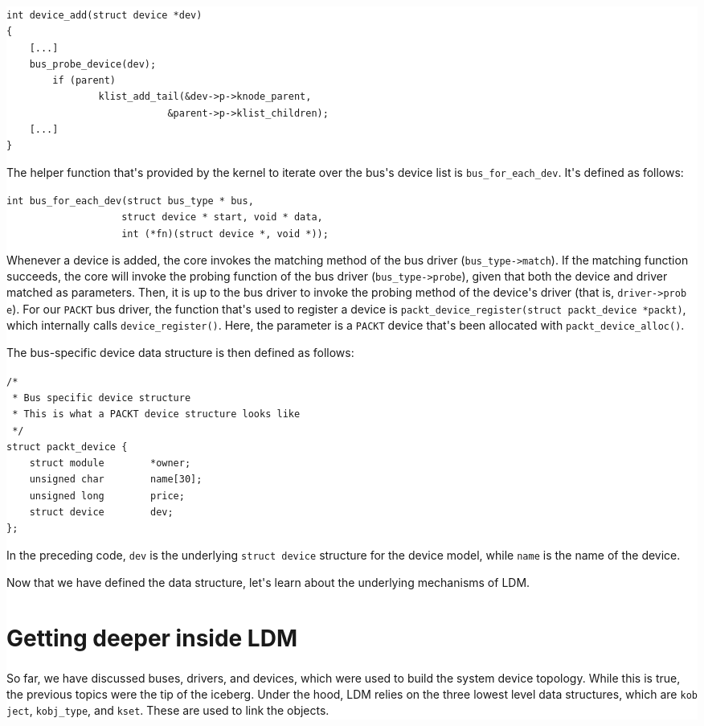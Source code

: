 ```
int device_add(struct device *dev)
{
    [...]
    bus_probe_device(dev);
        if (parent)
                klist_add_tail(&dev->p->knode_parent,
                            &parent->p->klist_children);
    [...]
}
```

The helper function that's provided by the kernel to iterate over the bus's device list is `bus_for_each_dev`. It's defined as follows:

```
int bus_for_each_dev(struct bus_type * bus,
                    struct device * start, void * data,
                    int (*fn)(struct device *, void *));
```

Whenever a device is added, the core invokes the matching method of the bus driver (`bus_type->match`). If the matching function succeeds, the core will invoke the probing function of the bus driver (`bus_type->probe`), given that both the device and driver matched as parameters. Then, it is up to the bus driver to invoke the probing method of the device's driver (that is, `driver->probe`). For our `PACKT` bus driver, the function that's used to register a device is `packt_device_register(struct packt_device *packt)`, which internally calls `device_register()`. Here, the parameter is a `PACKT` device that's been allocated with `packt_device_alloc()`.

The bus-specific device data structure is then defined as follows:

```
/*
 * Bus specific device structure
 * This is what a PACKT device structure looks like
 */
struct packt_device {
    struct module        *owner;
    unsigned char        name[30];
    unsigned long        price;
    struct device        dev;
};
```

In the preceding code, `dev` is the underlying `struct device` structure for the device model, while `name` is the name of the device.

Now that we have defined the data structure, let's learn about the underlying mechanisms of LDM.

# Getting deeper inside LDM

So far, we have discussed buses, drivers, and devices, which were used to build the system device topology. While this is true, the previous topics were the tip of the iceberg. Under the hood, LDM relies on the three lowest level data structures, which are `kobject`, `kobj_type`, and `kset`. These are used to link the objects.
